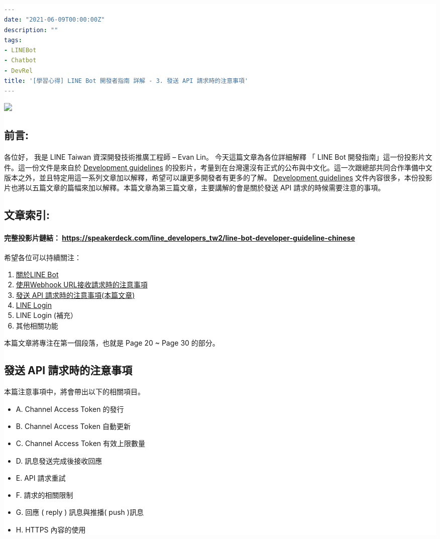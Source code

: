 ```yaml
---
date: "2021-06-09T00:00:00Z"
description: ""
tags:
- LINEBot
- Chatbot
- DevRel
title: '[學習心得] LINE Bot 開發者指南 詳解 - 3. 發送 API 請求時的注意事項'
---
```


<img src="../images/2021/linebot003.jpg">

## 前言:

各位好， 我是 LINE Taiwan 資深開發技術推廣工程師 – Evan Lin。 今天這篇文章為各位詳細解釋 「 LINE Bot 開發指南」這一份投影片文件。這一份文件是來自於 [Development guidelines](https://developers.line.biz/en/docs/partner-docs/development-guidelines/) 的投影片，考量到在台灣還沒有正式的公布與中文化。這一次跟總部共同合作準備中文版本之外，並且特定用這一系列文章加以解釋，希望可以讓更多開發者有更多的了解。  [Development guidelines](https://developers.line.biz/en/docs/partner-docs/development-guidelines/)  文件內容很多，本份投影片也將以五篇文章的篇幅來加以解釋。本篇文章為第三篇文章，主要講解的會是關於發送 API 請求的時候需要注意的事項。



## 文章索引:

#### 完整投影片鏈結： <https://speakerdeck.com/line_developers_tw2/line-bot-developer-guideline-chinese>

希望各位可以持續關注：

1. [關於LINE Bot ](https://www.evanlin.com/2021-05-25-line-bot-guide-1/)
2. [使用Webhook URL接收請求時的注意事項](https://www.evanlin.com/line-bot-guide-2/)
3. [發送 API 請求時的注意事項(本篇文章)](http://www.evanlin.com/line-bot-guide-3/)
4. [LINE Login](http://www.evanlin.com/line-bot-guide-4/)
5. LINE Login (補充）
6. 其他相關功能

本篇文章將專注在第一個段落，也就是 Page 20 ~ Page 30 的部分。

##  發送 API 請求時的注意事項

<script async class="speakerdeck-embed" data-slide="20" data-id="0e9f6182ae864568a5940cbad5ef4bec" data-ratio="1.77777777777778" src="//speakerdeck.com/assets/embed.js"></script>

本篇注意事項中，將會帶出以下的相關項目。

- A. Channel Access Token 的發行

- B. Channel Access Token 自動更新
- C. Channel Access Token 有效上限數量
- D. 訊息發送完成後接收回應
- E. API 請求重試
- F. 請求的相關限制
- G. 回應 ( reply ) 訊息與推播( push )訊息
- H. HTTPS 內容的使用
